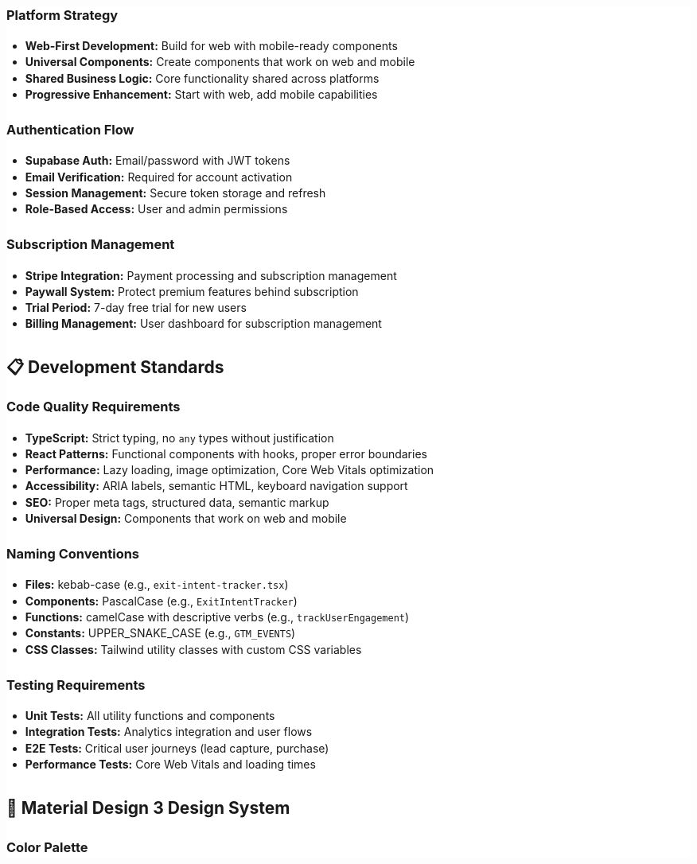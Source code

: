 ### **Platform Strategy**

- **Web-First Development:** Build for web with mobile-ready components
- **Universal Components:** Create components that work on web and mobile
- **Shared Business Logic:** Core functionality shared across platforms
- **Progressive Enhancement:** Start with web, add mobile capabilities

### **Authentication Flow**

- **Supabase Auth:** Email/password with JWT tokens
- **Email Verification:** Required for account activation
- **Session Management:** Secure token storage and refresh
- **Role-Based Access:** User and admin permissions

### **Subscription Management**

- **Stripe Integration:** Payment processing and subscription management
- **Paywall System:** Protect premium features behind subscription
- **Trial Period:** 7-day free trial for new users
- **Billing Management:** User dashboard for subscription management

## 📋 **Development Standards**

### **Code Quality Requirements**

- **TypeScript:** Strict typing, no `any` types without justification
- **React Patterns:** Functional components with hooks, proper error boundaries
- **Performance:** Lazy loading, image optimization, Core Web Vitals optimization
- **Accessibility:** ARIA labels, semantic HTML, keyboard navigation support
- **SEO:** Proper meta tags, structured data, semantic markup
- **Universal Design:** Components that work on web and mobile

### **Naming Conventions**

- **Files:** kebab-case (e.g., `exit-intent-tracker.tsx`)
- **Components:** PascalCase (e.g., `ExitIntentTracker`)
- **Functions:** camelCase with descriptive verbs (e.g., `trackUserEngagement`)
- **Constants:** UPPER_SNAKE_CASE (e.g., `GTM_EVENTS`)
- **CSS Classes:** Tailwind utility classes with custom CSS variables

### **Testing Requirements**

- **Unit Tests:** All utility functions and components
- **Integration Tests:** Analytics integration and user flows
- **E2E Tests:** Critical user journeys (lead capture, purchase)
- **Performance Tests:** Core Web Vitals and loading times

## 🎨 **Material Design 3 Design System**

### **Color Palette**
